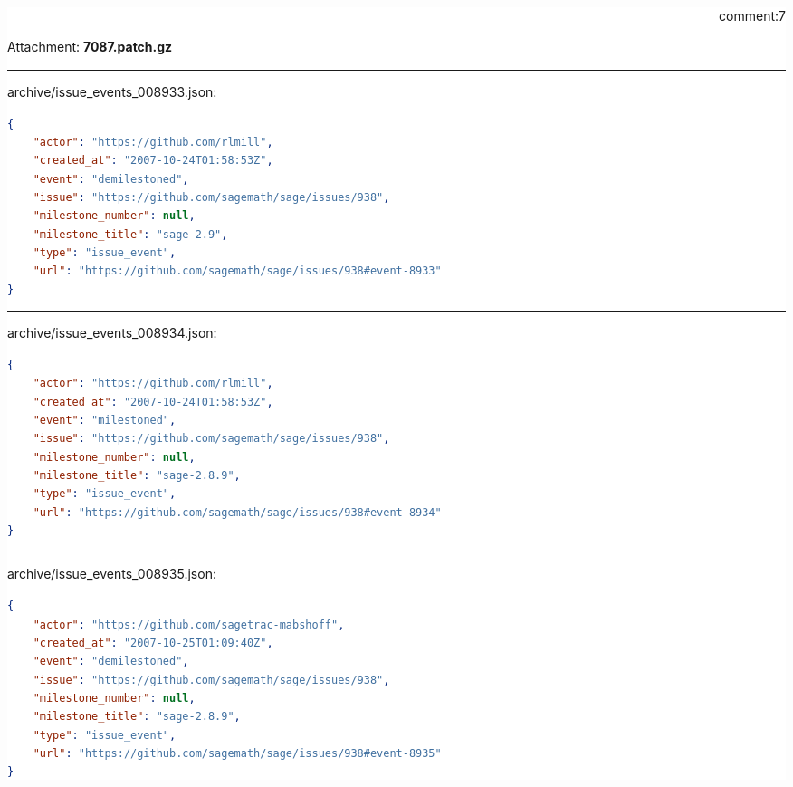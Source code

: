 <div id="comment:7" align="right">comment:7</div>

Attachment: **[7087.patch.gz](https://github.com/sagemath/sage/files/ticket938/7087.patch.gz)**



---

archive/issue_events_008933.json:
```json
{
    "actor": "https://github.com/rlmill",
    "created_at": "2007-10-24T01:58:53Z",
    "event": "demilestoned",
    "issue": "https://github.com/sagemath/sage/issues/938",
    "milestone_number": null,
    "milestone_title": "sage-2.9",
    "type": "issue_event",
    "url": "https://github.com/sagemath/sage/issues/938#event-8933"
}
```



---

archive/issue_events_008934.json:
```json
{
    "actor": "https://github.com/rlmill",
    "created_at": "2007-10-24T01:58:53Z",
    "event": "milestoned",
    "issue": "https://github.com/sagemath/sage/issues/938",
    "milestone_number": null,
    "milestone_title": "sage-2.8.9",
    "type": "issue_event",
    "url": "https://github.com/sagemath/sage/issues/938#event-8934"
}
```



---

archive/issue_events_008935.json:
```json
{
    "actor": "https://github.com/sagetrac-mabshoff",
    "created_at": "2007-10-25T01:09:40Z",
    "event": "demilestoned",
    "issue": "https://github.com/sagemath/sage/issues/938",
    "milestone_number": null,
    "milestone_title": "sage-2.8.9",
    "type": "issue_event",
    "url": "https://github.com/sagemath/sage/issues/938#event-8935"
}
```
